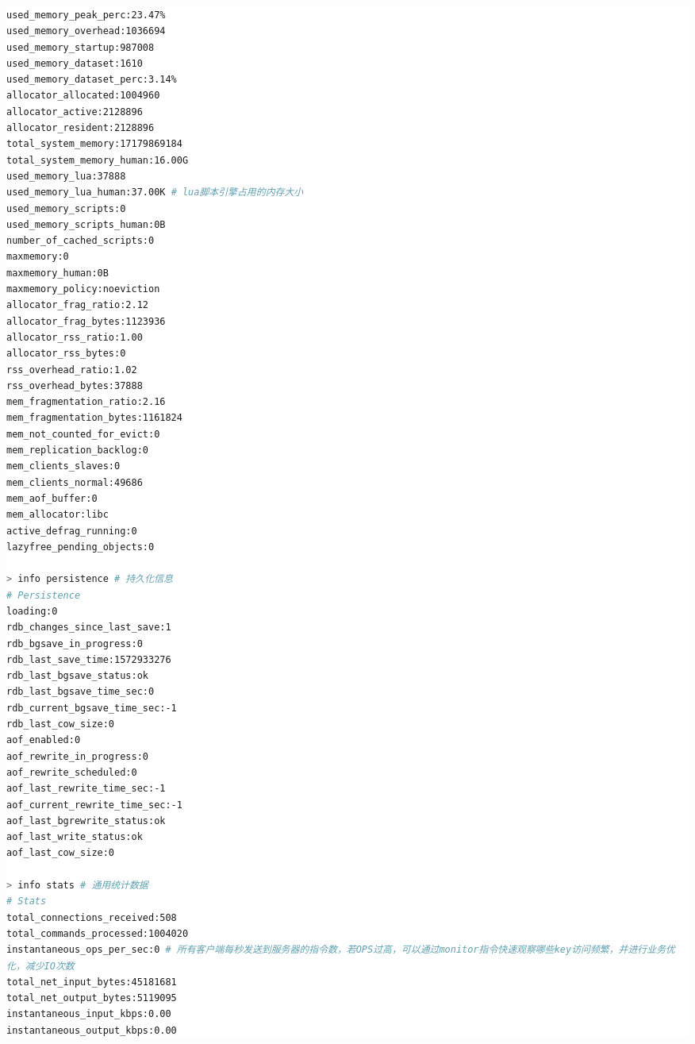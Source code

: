 ```bash
used_memory_peak_perc:23.47%
used_memory_overhead:1036694
used_memory_startup:987008
used_memory_dataset:1610
used_memory_dataset_perc:3.14%
allocator_allocated:1004960
allocator_active:2128896
allocator_resident:2128896
total_system_memory:17179869184
total_system_memory_human:16.00G
used_memory_lua:37888
used_memory_lua_human:37.00K # lua脚本引擎占用的内存大小
used_memory_scripts:0
used_memory_scripts_human:0B
number_of_cached_scripts:0
maxmemory:0
maxmemory_human:0B
maxmemory_policy:noeviction
allocator_frag_ratio:2.12
allocator_frag_bytes:1123936
allocator_rss_ratio:1.00
allocator_rss_bytes:0
rss_overhead_ratio:1.02
rss_overhead_bytes:37888
mem_fragmentation_ratio:2.16
mem_fragmentation_bytes:1161824
mem_not_counted_for_evict:0
mem_replication_backlog:0
mem_clients_slaves:0
mem_clients_normal:49686
mem_aof_buffer:0
mem_allocator:libc
active_defrag_running:0
lazyfree_pending_objects:0

> info persistence # 持久化信息
# Persistence
loading:0
rdb_changes_since_last_save:1
rdb_bgsave_in_progress:0
rdb_last_save_time:1572933276
rdb_last_bgsave_status:ok
rdb_last_bgsave_time_sec:0
rdb_current_bgsave_time_sec:-1
rdb_last_cow_size:0
aof_enabled:0
aof_rewrite_in_progress:0
aof_rewrite_scheduled:0
aof_last_rewrite_time_sec:-1
aof_current_rewrite_time_sec:-1
aof_last_bgrewrite_status:ok
aof_last_write_status:ok
aof_last_cow_size:0

> info stats # 通用统计数据
# Stats
total_connections_received:508
total_commands_processed:1004020
instantaneous_ops_per_sec:0 # 所有客户端每秒发送到服务器的指令数，若OPS过高，可以通过monitor指令快速观察哪些key访问频繁，并进行业务优化，减少IO次数
total_net_input_bytes:45181681
total_net_output_bytes:5119095
instantaneous_input_kbps:0.00
instantaneous_output_kbps:0.00
```